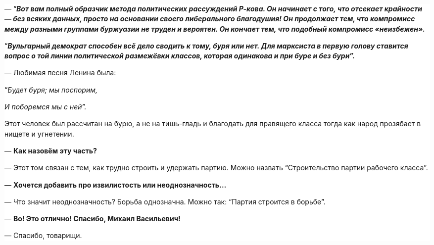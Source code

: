 — “**_Вот вам полный образчик метода политических рассуждений Р-кова. Он начинает с того, что отсекает крайности — без всяких данных, просто на основании своего либерального благодушия! Он продолжает тем, что компромисс между разными группами буржуазии не труден и вероятен. Он кончает тем, что подобный компромисс «неизбежен»._**

“**_Вульгарный демократ способен всё дело сводить к тому, буря или нет. Для марксиста в первую голову ставится вопрос о той линии политической размежёвки классов, которая одинакова и при буре и без бури”._**

— Любимая песня Ленина была:

“_Будет буря; мы поспорим,_

_И поборемся мы с ней”._

Этот человек был рассчитан на бурю, а не на тишь-гладь и благодать для правящего класса тогда как народ прозябает в нищете и угнетении.

— **Как назовём эту часть?**

— Этот том связан с тем, как трудно строить и удержать партию. Можно назвать “Строительство партии рабочего класса”.

— **Хочется добавить про извилистость или неоднозначность…**

— Что значит неоднозначность? Борьба однозначна. Можно так: “Партия строится в борьбе”.

— **Во! Это отлично! Спасибо, Михаил Васильевич!**

— Спасибо, товарищи.